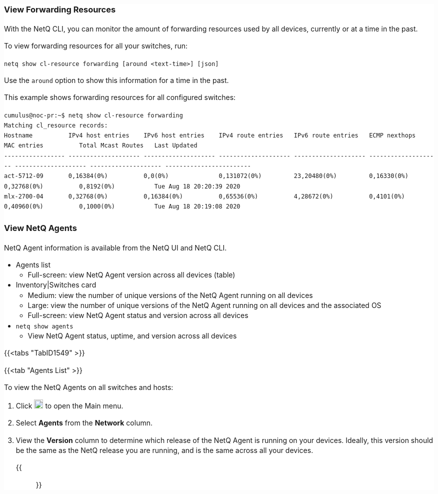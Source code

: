 ### View Forwarding Resources

With the NetQ CLI, you can monitor the amount of forwarding resources used by all devices, currently or at a time in the past.

To view forwarding resources for all your switches, run:

```
netq show cl-resource forwarding [around <text-time>] [json]
```

Use the `around` option to show this information for a time in the past.

This example shows forwarding resources for all configured switches:

```
cumulus@noc-pr:~$ netq show cl-resource forwarding
Matching cl_resource records:
Hostname          IPv4 host entries    IPv6 host entries    IPv4 route entries   IPv6 route entries   ECMP nexthops        MAC entries          Total Mcast Routes   Last Updated
----------------- -------------------- -------------------- -------------------- -------------------- -------------------- -------------------- -------------------- ------------------------
act-5712-09       0,16384(0%)          0,0(0%)              0,131072(0%)         23,20480(0%)         0,16330(0%)          0,32768(0%)          0,8192(0%)           Tue Aug 18 20:20:39 2020
mlx-2700-04       0,32768(0%)          0,16384(0%)          0,65536(0%)          4,28672(0%)          0,4101(0%)           0,40960(0%)          0,1000(0%)           Tue Aug 18 20:19:08 2020
```

### View NetQ Agents

NetQ Agent information is available from the NetQ UI and NetQ CLI.

- Agents list
    - Full-screen: view NetQ Agent version across all devices (table)
- Inventory|Switches card
    - Medium: view the number of unique versions of the NetQ Agent running on all devices
    - Large: view the number of unique versions of the NetQ Agent running on all devices and the associated OS
    - Full-screen: view NetQ Agent status and version across all devices
- `netq show agents`
    - View NetQ Agent status, uptime, and version across all devices

{{<tabs "TabID1549" >}}

{{<tab "Agents List" >}}

To view the NetQ Agents on all switches and hosts:

1. Click <img src="https://icons.cumulusnetworks.com/01-Interface-Essential/03-Menu/navigation-menu.svg" height="18" width="18"/> to open the Main menu.

2. Select **Agents** from the **Network** column.

3. View the **Version** column to determine which release of the NetQ Agent is running on your devices. Ideally, this version should be the same as the NetQ release you are running, and is the same across all your devices.

    {{<figure src="/images/netq/main-menu-ntwk-agents-310.png" width="700">}}
